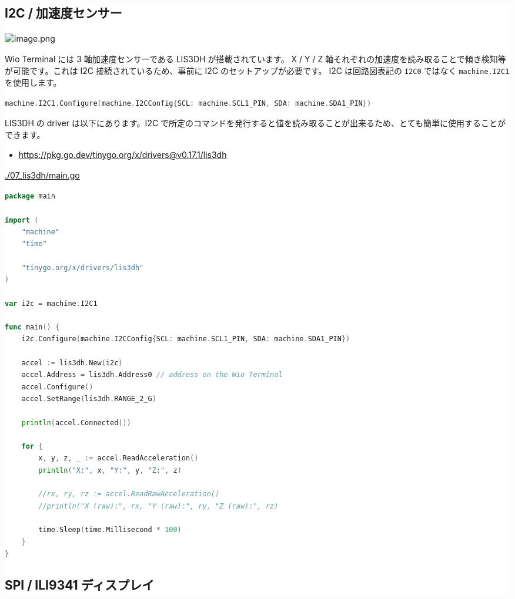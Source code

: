 ## I2C / 加速度センサー

![image.png](./images/09.png)

Wio Terminal には 3 軸加速度センサーである LIS3DH が搭載されています。 X / Y / Z 軸それぞれの加速度を読み取ることで傾き検知等が可能です。これは I2C 接続されているため、事前に I2C のセットアップが必要です。 I2C は回路図表記の `I2C0` ではなく `machine.I2C1` を使用します。

```go
machine.I2C1.Configure(machine.I2CConfig{SCL: machine.SCL1_PIN, SDA: machine.SDA1_PIN})
```

LIS3DH の driver は以下にあります。I2C で所定のコマンドを発行すると値を読み取ることが出来るため、とても簡単に使用することができます。

* https://pkg.go.dev/tinygo.org/x/drivers@v0.17.1/lis3dh

[./07_lis3dh/main.go](./07_lis3dh/main.go)  
```go:./07_lis3dh/main.go
package main

import (
	"machine"
	"time"

	"tinygo.org/x/drivers/lis3dh"
)

var i2c = machine.I2C1

func main() {
	i2c.Configure(machine.I2CConfig{SCL: machine.SCL1_PIN, SDA: machine.SDA1_PIN})

	accel := lis3dh.New(i2c)
	accel.Address = lis3dh.Address0 // address on the Wio Terminal
	accel.Configure()
	accel.SetRange(lis3dh.RANGE_2_G)

	println(accel.Connected())

	for {
		x, y, z, _ := accel.ReadAcceleration()
		println("X:", x, "Y:", y, "Z:", z)

		//rx, ry, rz := accel.ReadRawAcceleration()
		//println("X (raw):", rx, "Y (raw):", ry, "Z (raw):", rz)

		time.Sleep(time.Millisecond * 100)
	}
}
```


## SPI / ILI9341 ディスプレイ

